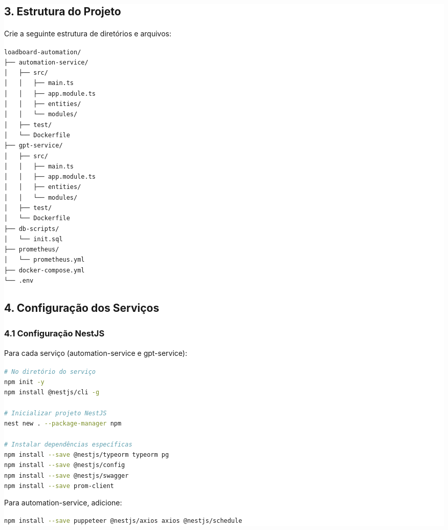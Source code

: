 ## 3. Estrutura do Projeto

Crie a seguinte estrutura de diretórios e arquivos:

```
loadboard-automation/
├── automation-service/
│   ├── src/
│   │   ├── main.ts
│   │   ├── app.module.ts
│   │   ├── entities/
│   │   └── modules/
│   ├── test/
│   └── Dockerfile
├── gpt-service/
│   ├── src/
│   │   ├── main.ts
│   │   ├── app.module.ts
│   │   ├── entities/
│   │   └── modules/
│   ├── test/
│   └── Dockerfile
├── db-scripts/
│   └── init.sql
├── prometheus/
│   └── prometheus.yml
├── docker-compose.yml
└── .env
```

## 4. Configuração dos Serviços

### 4.1 Configuração NestJS

Para cada serviço (automation-service e gpt-service):

```bash
# No diretório do serviço
npm init -y
npm install @nestjs/cli -g

# Inicializar projeto NestJS
nest new . --package-manager npm

# Instalar dependências específicas
npm install --save @nestjs/typeorm typeorm pg
npm install --save @nestjs/config
npm install --save @nestjs/swagger
npm install --save prom-client
```

Para automation-service, adicione:
```bash
npm install --save puppeteer @nestjs/axios axios @nestjs/schedule
```
